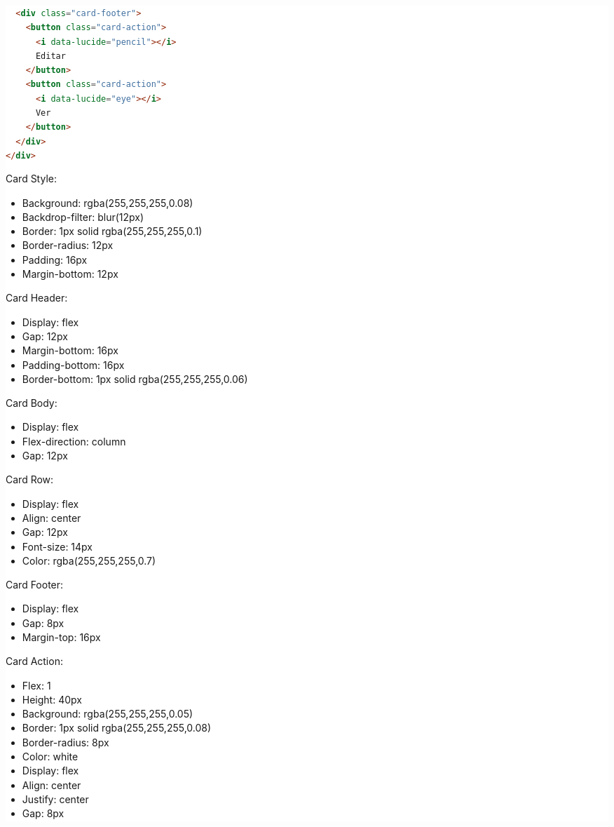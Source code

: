 ```html
  <div class="card-footer">
    <button class="card-action">
      <i data-lucide="pencil"></i>
      Editar
    </button>
    <button class="card-action">
      <i data-lucide="eye"></i>
      Ver
    </button>
  </div>
</div>
```

Card Style:
- Background: rgba(255,255,255,0.08)
- Backdrop-filter: blur(12px)
- Border: 1px solid rgba(255,255,255,0.1)
- Border-radius: 12px
- Padding: 16px
- Margin-bottom: 12px

Card Header:
- Display: flex
- Gap: 12px
- Margin-bottom: 16px
- Padding-bottom: 16px
- Border-bottom: 1px solid rgba(255,255,255,0.06)

Card Body:
- Display: flex
- Flex-direction: column
- Gap: 12px

Card Row:
- Display: flex
- Align: center
- Gap: 12px
- Font-size: 14px
- Color: rgba(255,255,255,0.7)

Card Footer:
- Display: flex
- Gap: 8px
- Margin-top: 16px

Card Action:
- Flex: 1
- Height: 40px
- Background: rgba(255,255,255,0.05)
- Border: 1px solid rgba(255,255,255,0.08)
- Border-radius: 8px
- Color: white
- Display: flex
- Align: center
- Justify: center
- Gap: 8px
